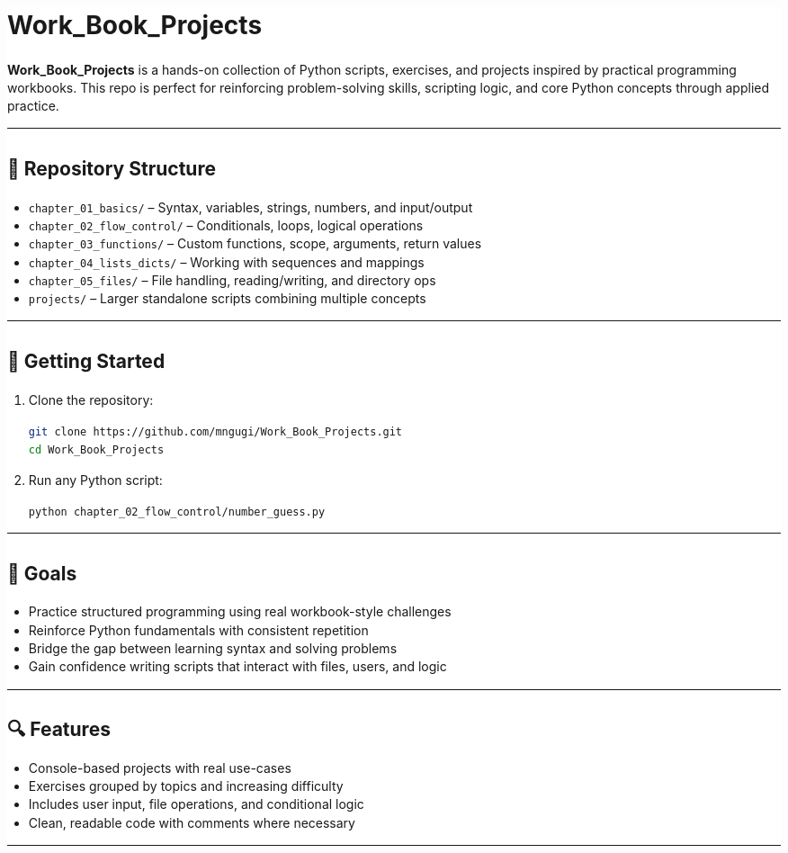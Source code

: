 # Work_Book_Projects

**Work_Book_Projects** is a hands-on collection of Python scripts, exercises, and projects inspired by practical programming workbooks. This repo is perfect for reinforcing problem-solving skills, scripting logic, and core Python concepts through applied practice.

---

## 📁 Repository Structure

- `chapter_01_basics/` – Syntax, variables, strings, numbers, and input/output
- `chapter_02_flow_control/` – Conditionals, loops, logical operations
- `chapter_03_functions/` – Custom functions, scope, arguments, return values
- `chapter_04_lists_dicts/` – Working with sequences and mappings
- `chapter_05_files/` – File handling, reading/writing, and directory ops
- `projects/` – Larger standalone scripts combining multiple concepts

---

## 🚀 Getting Started

1. Clone the repository:

   ```bash
   git clone https://github.com/mngugi/Work_Book_Projects.git
   cd Work_Book_Projects
   ```

2. Run any Python script:

   ```bash
   python chapter_02_flow_control/number_guess.py
   ```

---

## 📘 Goals

- Practice structured programming using real workbook-style challenges
- Reinforce Python fundamentals with consistent repetition
- Bridge the gap between learning syntax and solving problems
- Gain confidence writing scripts that interact with files, users, and logic

---

## 🔍 Features

- Console-based projects with real use-cases
- Exercises grouped by topics and increasing difficulty
- Includes user input, file operations, and conditional logic
- Clean, readable code with comments where necessary

---
